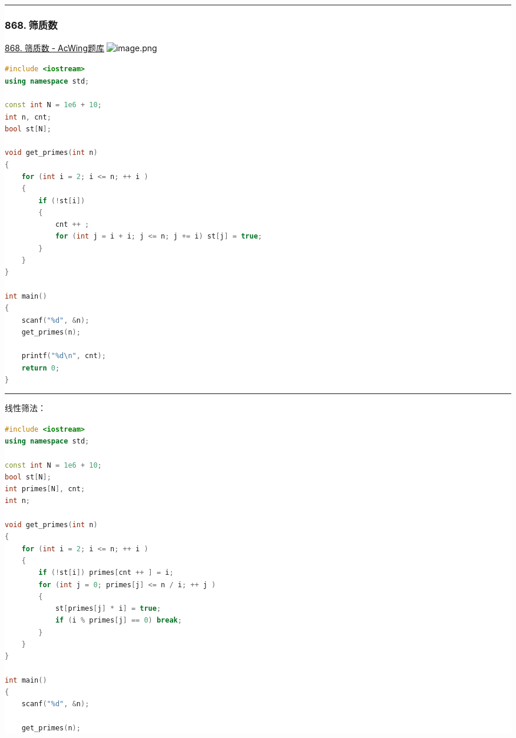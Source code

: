 ***
### 868. 筛质数
[868. 筛质数 - AcWing题库](https://www.acwing.com/problem/content/870/)
![image.png](https://raw.githubusercontent.com/ren77281/pigco-image/main/img/20230705072434.png)

```cpp
#include <iostream>
using namespace std;

const int N = 1e6 + 10;
int n, cnt;
bool st[N];

void get_primes(int n)
{
    for (int i = 2; i <= n; ++ i )
    {
        if (!st[i])
        {
            cnt ++ ;
            for (int j = i + i; j <= n; j += i) st[j] = true;
        }
    }
}

int main()
{
    scanf("%d", &n);
    get_primes(n);
    
    printf("%d\n", cnt);
    return 0;
}
```
***
线性筛法：
```cpp
#include <iostream>
using namespace std;

const int N = 1e6 + 10;
bool st[N];
int primes[N], cnt;
int n;

void get_primes(int n)
{
    for (int i = 2; i <= n; ++ i )
    {
        if (!st[i]) primes[cnt ++ ] = i;
        for (int j = 0; primes[j] <= n / i; ++ j )
        {
            st[primes[j] * i] = true;
            if (i % primes[j] == 0) break; 
        }
    }
}

int main()
{
    scanf("%d", &n);
    
    get_primes(n);
```